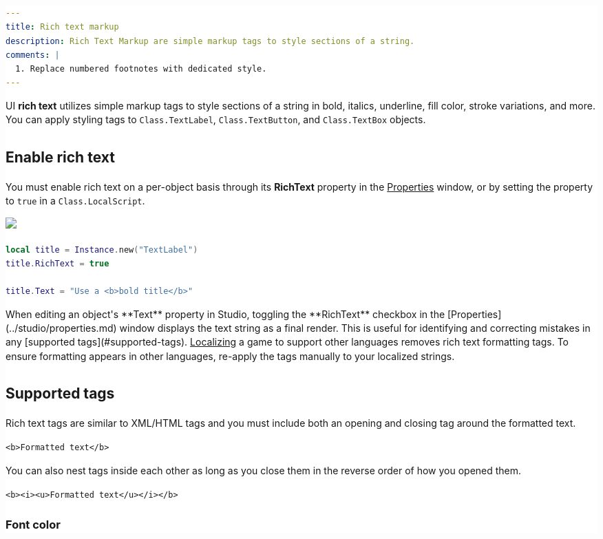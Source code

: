 ```yaml
---
title: Rich text markup
description: Rich Text Markup are simple markup tags to style sections of a string.
comments: |
  1. Replace numbered footnotes with dedicated style.
---
```


UI **rich text** utilizes simple markup tags to style sections of a string in bold, italics, underline, fill color, stroke variations, and more. You can apply styling tags to `Class.TextLabel`, `Class.TextButton`, and `Class.TextBox` objects.

## Enable rich text

You must enable rich text on a per-object basis through its **RichText** property in the [Properties](../studio/properties.md) window, or by setting the property to `true` in a `Class.LocalScript`.

<img src="../assets/ui/rich-text/Enable-Rich-Text.png"
   width="320" />

```lua highlight='2'
local title = Instance.new("TextLabel")
title.RichText = true

title.Text = "Use a <b>bold title</b>"
```

<Alert severity="info">
When editing an object's **Text** property in Studio, toggling the **RichText** checkbox in the [Properties](../studio/properties.md) window displays the text string as a final render. This is useful for identifying and correcting mistakes in any [supported tags](#supported-tags).
</Alert>

<Alert severity="warning">
<a href="../production/localization/index.md">Localizing</a> a game to support other languages removes rich text formatting tags. To ensure formatting appears in other languages, re-apply the tags manually to your localized strings.
</Alert>

## Supported tags

Rich text tags are similar to XML/HTML tags and you must include both an opening and closing tag around the formatted text.

`<b>Formatted text</b>`

You can also nest tags inside each other as long as you close them in the reverse order of how you opened them.

`<b><i><u>Formatted text</u></i></b>`

### Font color
